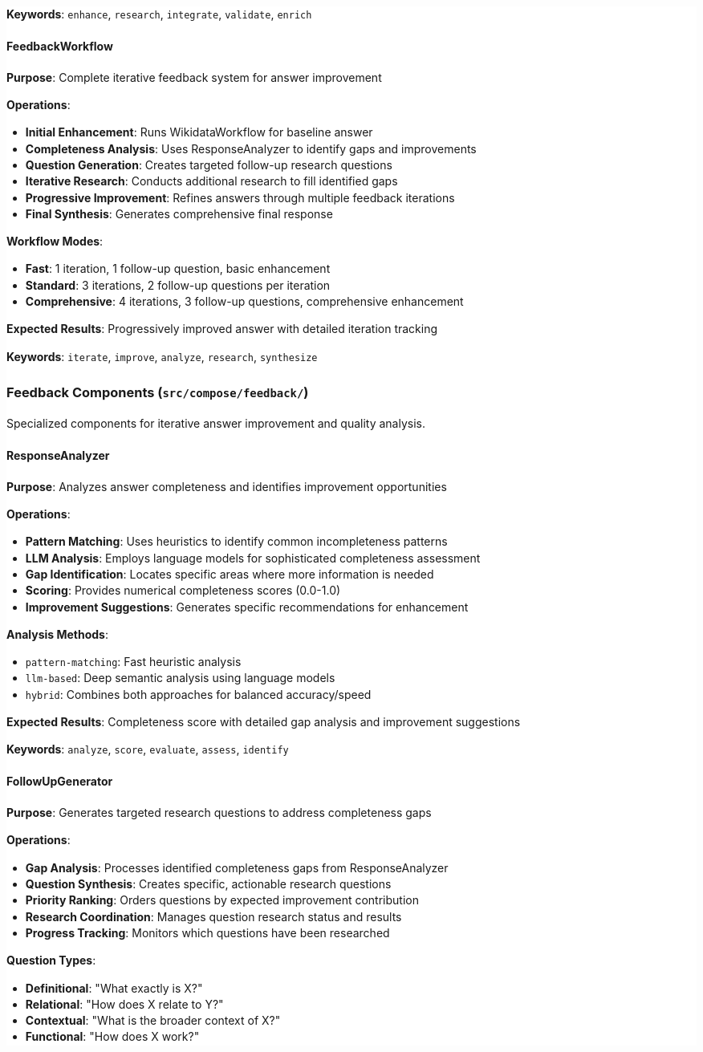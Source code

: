 **Keywords**: `enhance`, `research`, `integrate`, `validate`, `enrich`

#### FeedbackWorkflow  
**Purpose**: Complete iterative feedback system for answer improvement

**Operations**:
- **Initial Enhancement**: Runs WikidataWorkflow for baseline answer
- **Completeness Analysis**: Uses ResponseAnalyzer to identify gaps and improvements
- **Question Generation**: Creates targeted follow-up research questions
- **Iterative Research**: Conducts additional research to fill identified gaps
- **Progressive Improvement**: Refines answers through multiple feedback iterations
- **Final Synthesis**: Generates comprehensive final response

**Workflow Modes**:
- **Fast**: 1 iteration, 1 follow-up question, basic enhancement
- **Standard**: 3 iterations, 2 follow-up questions per iteration
- **Comprehensive**: 4 iterations, 3 follow-up questions, comprehensive enhancement

**Expected Results**: Progressively improved answer with detailed iteration tracking

**Keywords**: `iterate`, `improve`, `analyze`, `research`, `synthesize`

### Feedback Components (`src/compose/feedback/`)

Specialized components for iterative answer improvement and quality analysis.

#### ResponseAnalyzer
**Purpose**: Analyzes answer completeness and identifies improvement opportunities

**Operations**:
- **Pattern Matching**: Uses heuristics to identify common incompleteness patterns
- **LLM Analysis**: Employs language models for sophisticated completeness assessment  
- **Gap Identification**: Locates specific areas where more information is needed
- **Scoring**: Provides numerical completeness scores (0.0-1.0)
- **Improvement Suggestions**: Generates specific recommendations for enhancement

**Analysis Methods**:
- `pattern-matching`: Fast heuristic analysis
- `llm-based`: Deep semantic analysis using language models
- `hybrid`: Combines both approaches for balanced accuracy/speed

**Expected Results**: Completeness score with detailed gap analysis and improvement suggestions

**Keywords**: `analyze`, `score`, `evaluate`, `assess`, `identify`

#### FollowUpGenerator
**Purpose**: Generates targeted research questions to address completeness gaps

**Operations**:
- **Gap Analysis**: Processes identified completeness gaps from ResponseAnalyzer
- **Question Synthesis**: Creates specific, actionable research questions
- **Priority Ranking**: Orders questions by expected improvement contribution
- **Research Coordination**: Manages question research status and results
- **Progress Tracking**: Monitors which questions have been researched

**Question Types**:
- **Definitional**: "What exactly is X?"
- **Relational**: "How does X relate to Y?"
- **Contextual**: "What is the broader context of X?"
- **Functional**: "How does X work?"
